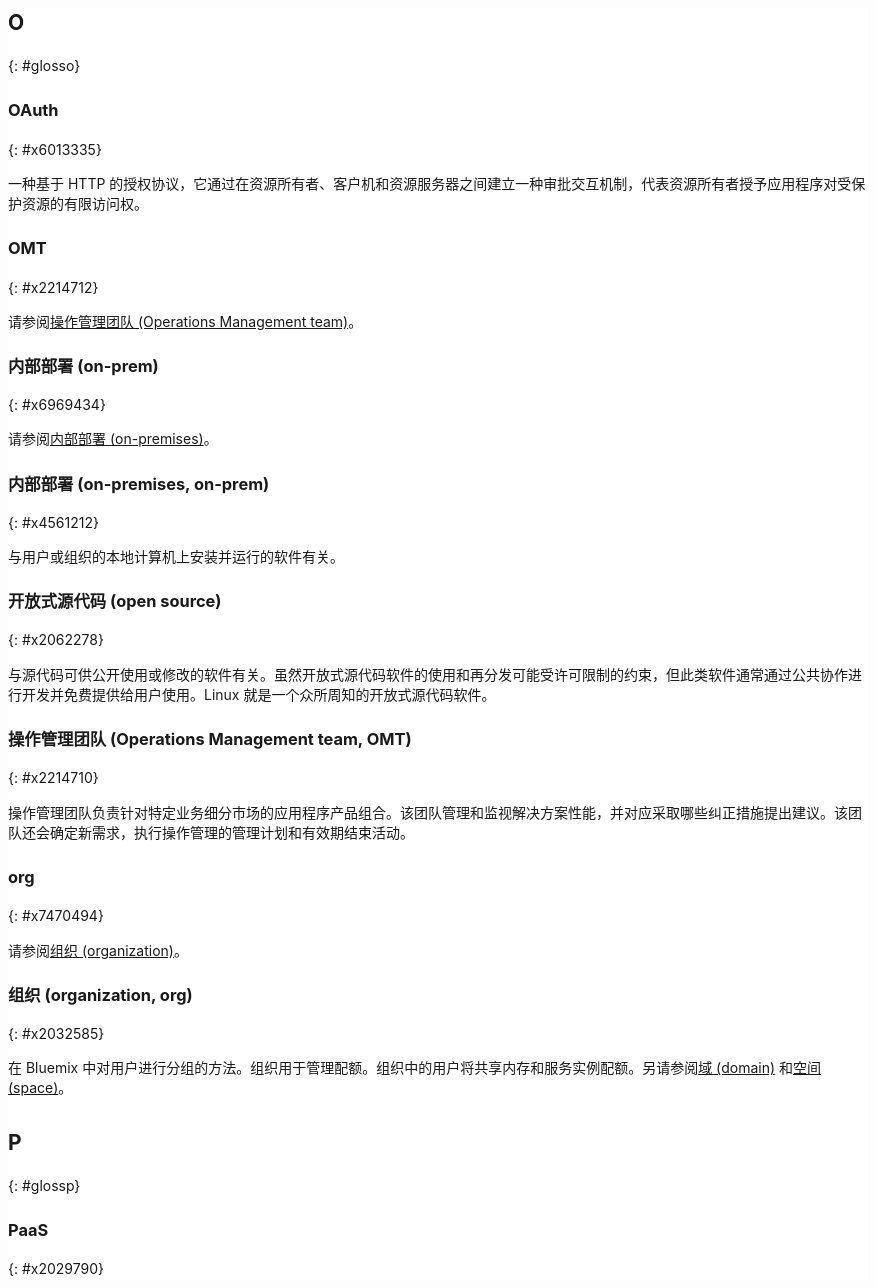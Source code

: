 
## O
{: #glosso}

### OAuth
{: #x6013335}

一种基于 HTTP 的授权协议，它通过在资源所有者、客户机和资源服务器之间建立一种审批交互机制，代表资源所有者授予应用程序对受保护资源的有限访问权。

### OMT
{: #x2214712}

请参阅[操作管理团队 (Operations Management team)](#x2214710)。

### 内部部署 (on-prem)
{: #x6969434}

请参阅[内部部署 (on-premises)](#x4561212)。

### 内部部署 (on-premises, on-prem)
{: #x4561212}

与用户或组织的本地计算机上安装并运行的软件有关。

### 开放式源代码 (open source)
{: #x2062278}

与源代码可供公开使用或修改的软件有关。虽然开放式源代码软件的使用和再分发可能受许可限制的约束，但此类软件通常通过公共协作进行开发并免费提供给用户使用。Linux 就是一个众所周知的开放式源代码软件。

### 操作管理团队 (Operations Management team, OMT)
{: #x2214710}

操作管理团队负责针对特定业务细分市场的应用程序产品组合。该团队管理和监视解决方案性能，并对应采取哪些纠正措施提出建议。该团队还会确定新需求，执行操作管理的管理计划和有效期结束活动。

### org
{: #x7470494}

请参阅[组织 (organization)](#x2032585)。

### 组织 (organization, org)
{: #x2032585}

在 Bluemix 中对用户进行分组的方法。组织用于管理配额。组织中的用户将共享内存和服务实例配额。另请参阅[域 (domain)](#x2021210) 和[空间 (space)](#x2039442)。


## P
{: #glossp}

### PaaS
{: #x2029790}
